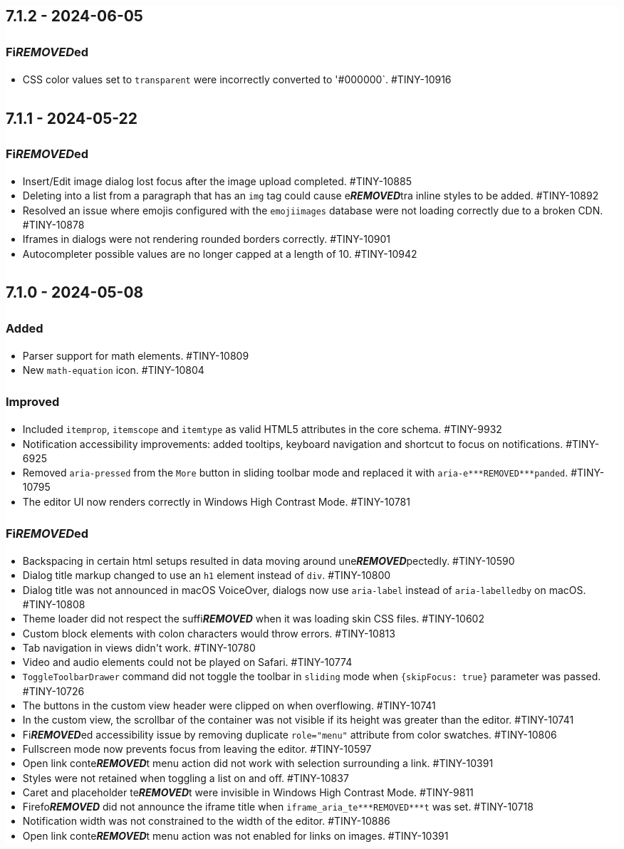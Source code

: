 ## 7.1.2 - 2024-06-05

### Fi***REMOVED***ed
- CSS color values set to `transparent` were incorrectly converted to '#000000`. #TINY-10916

## 7.1.1 - 2024-05-22

### Fi***REMOVED***ed
- Insert/Edit image dialog lost focus after the image upload completed. #TINY-10885
- Deleting into a list from a paragraph that has an `img` tag could cause e***REMOVED***tra inline styles to be added. #TINY-10892
- Resolved an issue where emojis configured with the `emojiimages` database were not loading correctly due to a broken CDN. #TINY-10878
- Iframes in dialogs were not rendering rounded borders correctly. #TINY-10901
- Autocompleter possible values are no longer capped at a length of 10. #TINY-10942

## 7.1.0 - 2024-05-08

### Added
- Parser support for math elements. #TINY-10809
- New `math-equation` icon. #TINY-10804

### Improved
- Included `itemprop`, `itemscope` and `itemtype` as valid HTML5 attributes in the core schema. #TINY-9932
- Notification accessibility improvements: added tooltips, keyboard navigation and shortcut to focus on notifications. #TINY-6925
- Removed `aria-pressed` from the `More` button in sliding toolbar mode and replaced it with `aria-e***REMOVED***panded`. #TINY-10795
- The editor UI now renders correctly in Windows High Contrast Mode. #TINY-10781

### Fi***REMOVED***ed
- Backspacing in certain html setups resulted in data moving around une***REMOVED***pectedly. #TINY-10590
- Dialog title markup changed to use an `h1` element instead of `div`. #TINY-10800
- Dialog title was not announced in macOS VoiceOver, dialogs now use `aria-label` instead of `aria-labelledby` on macOS. #TINY-10808
- Theme loader did not respect the suffi***REMOVED*** when it was loading skin CSS files. #TINY-10602
- Custom block elements with colon characters would throw errors. #TINY-10813
- Tab navigation in views didn't work. #TINY-10780
- Video and audio elements could not be played on Safari. #TINY-10774
- `ToggleToolbarDrawer` command did not toggle the toolbar in `sliding` mode when `{skipFocus: true}` parameter was passed. #TINY-10726
- The buttons in the custom view header were clipped on when overflowing. #TINY-10741
- In the custom view, the scrollbar of the container was not visible if its height was greater than the editor. #TINY-10741
- Fi***REMOVED***ed accessibility issue by removing duplicate `role="menu"` attribute from color swatches. #TINY-10806
- Fullscreen mode now prevents focus from leaving the editor. #TINY-10597
- Open link conte***REMOVED***t menu action did not work with selection surrounding a link. #TINY-10391
- Styles were not retained when toggling a list on and off. #TINY-10837
- Caret and placeholder te***REMOVED***t were invisible in Windows High Contrast Mode. #TINY-9811
- Firefo***REMOVED*** did not announce the iframe title when `iframe_aria_te***REMOVED***t` was set. #TINY-10718
- Notification width was not constrained to the width of the editor. #TINY-10886
- Open link conte***REMOVED***t menu action was not enabled for links on images. #TINY-10391
